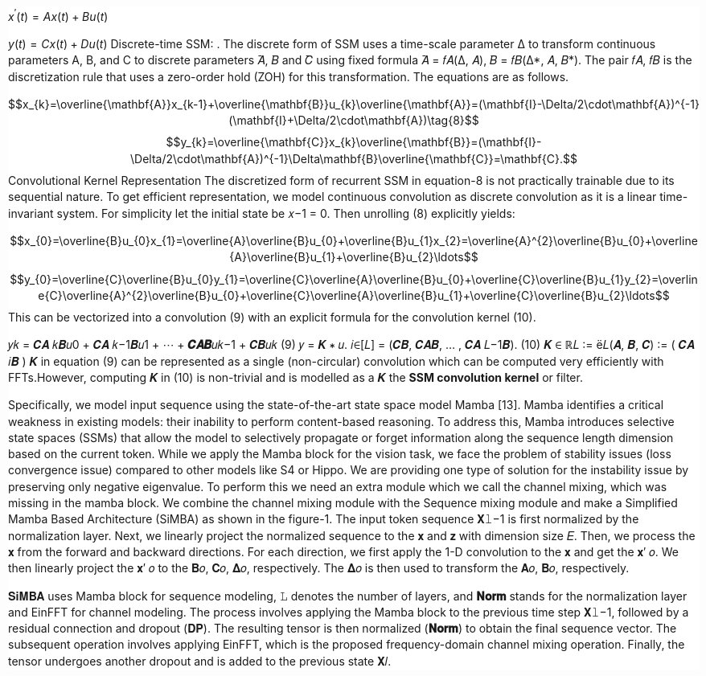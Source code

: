 $x^{\prime}(t)=Ax(t)+Bu(t)$

$y(t)=Cx(t)+Du(t)$
Discrete-time SSM:
. The discrete form of SSM uses a time-scale parameter Δ to transform continuous parameters A, B, and C to discrete parameters ̄𝐴, ̄𝐵 and ̄𝐶 using fixed formula ̄𝐴 = 𝑓𝐴(Δ, 𝐴), ̄𝐵 = 𝑓𝐵(Δ*, 𝐴, 𝐵*). The pair 𝑓𝐴, 𝑓𝐵 is the discretization rule that uses a zero-order hold (ZOH) for this transformation. The equations are as follows.

$$x_{k}=\overline{\mathbf{A}}x_{k-1}+\overline{\mathbf{B}}u_{k}\overline{\mathbf{A}}=(\mathbf{I}-\Delta/2\cdot\mathbf{A})^{-1}(\mathbf{I}+\Delta/2\cdot\mathbf{A})\tag{8}$$ $$y_{k}=\overline{\mathbf{C}}x_{k}\overline{\mathbf{B}}=(\mathbf{I}-\Delta/2\cdot\mathbf{A})^{-1}\Delta\mathbf{B}\overline{\mathbf{C}}=\mathbf{C}.$$
Convolutional Kernel Representation The discretized form of recurrent SSM in equation-8 is not practically trainable due to its sequential nature. To get efficient representation, we model continuous convolution as discrete convolution as it is a linear time-invariant system. For simplicity let the initial state be 𝑥−1 = 0. Then unrolling (8)
explicitly yields:

$$x_{0}=\overline{B}u_{0}x_{1}=\overline{A}\overline{B}u_{0}+\overline{B}u_{1}x_{2}=\overline{A}^{2}\overline{B}u_{0}+\overline{A}\overline{B}u_{1}+\overline{B}u_{2}\ldots$$ $$y_{0}=\overline{C}\overline{B}u_{0}y_{1}=\overline{C}\overline{A}\overline{B}u_{0}+\overline{C}\overline{B}u_{1}y_{2}=\overline{C}\overline{A}^{2}\overline{B}u_{0}+\overline{C}\overline{A}\overline{B}u_{1}+\overline{C}\overline{B}u_{2}\ldots$$
This can be vectorized into a convolution (9) with an explicit formula for the convolution kernel (10).

𝑦𝑘 = 𝑪𝑨 𝑘𝑩𝑢0 + 𝑪𝑨 𝑘−1𝑩𝑢1 + ⋯ + **𝑪𝑨𝑩**𝑢𝑘−1 + 𝑪𝑩𝑢𝑘 (9) 𝑦 = 𝑲 ∗ 𝑢. 𝑖∈[𝐿] = (𝑪𝑩, 𝑪𝑨𝑩, … , 𝑪𝑨 𝐿−1𝑩). (10) 𝑲 ∈ ℝ𝐿 ∶= 𝐿(𝑨, 𝑩, 𝑪) ∶= ( 𝑪𝑨 𝑖𝑩 )
𝑲 in equation (9) can be represented as a single (non-circular) convolution which can be computed very efficiently with FFTs.However, computing 𝑲 in (10) is non-trivial and is modelled as a 𝑲 the **SSM convolution kernel** or filter.

Specifically, we model input sequence using the state-of-the-art state space model Mamba [13]. Mamba identifies a critical weakness in existing models: their inability to perform content-based reasoning. To address this, Mamba introduces selective state spaces (SSMs) that allow the model to selectively propagate or forget information along the sequence length dimension based on the current token. While we apply the Mamba block for the vision task, we face the problem of stability issues (loss convergence issue) compared to other models like S4 or Hippo. We are providing one type of solution for the instability issue by preserving only negative eigenvalue. To perform this we need an extra module which we call the channel mixing, which was missing in the mamba block. We combine the channel mixing module with the Sequence mixing module and make a Simplified Mamba Based Architecture (SiMBA) as shown in the figure-1. The input token sequence 𝐗𝚕−1 is first normalized by the normalization layer. Next, we linearly project the normalized sequence to the 𝐱 and 𝐳 with dimension size 𝐸. Then, we process the 𝐱 from the forward and backward directions. For each direction, we first apply the 1-D convolution to the 𝐱 and get the 𝐱′
𝑜. We then linearly project the 𝐱′
𝑜 to the 𝐁𝑜, 𝐂𝑜,
𝚫𝑜, respectively. The 𝚫𝑜 is then used to transform the 𝐀𝑜, 𝐁𝑜, respectively.

𝐒𝐢𝐌𝐁𝐀 uses Mamba block for sequence modeling, 𝙻 denotes the number of layers, and **𝐍𝐨𝐫𝐦** stands for the normalization layer and EinFFT for channel modeling. The process involves applying the Mamba block to the previous time step 𝐗𝚕−1, followed by a residual connection and dropout (𝐃𝐏). The resulting tensor is then normalized (**𝐍𝐨𝐫𝐦**) to obtain the final sequence vector. The subsequent operation involves applying EinFFT, which is the proposed frequency-domain channel mixing operation. Finally, the tensor undergoes another dropout and is added to the previous state 𝐗𝑙.
